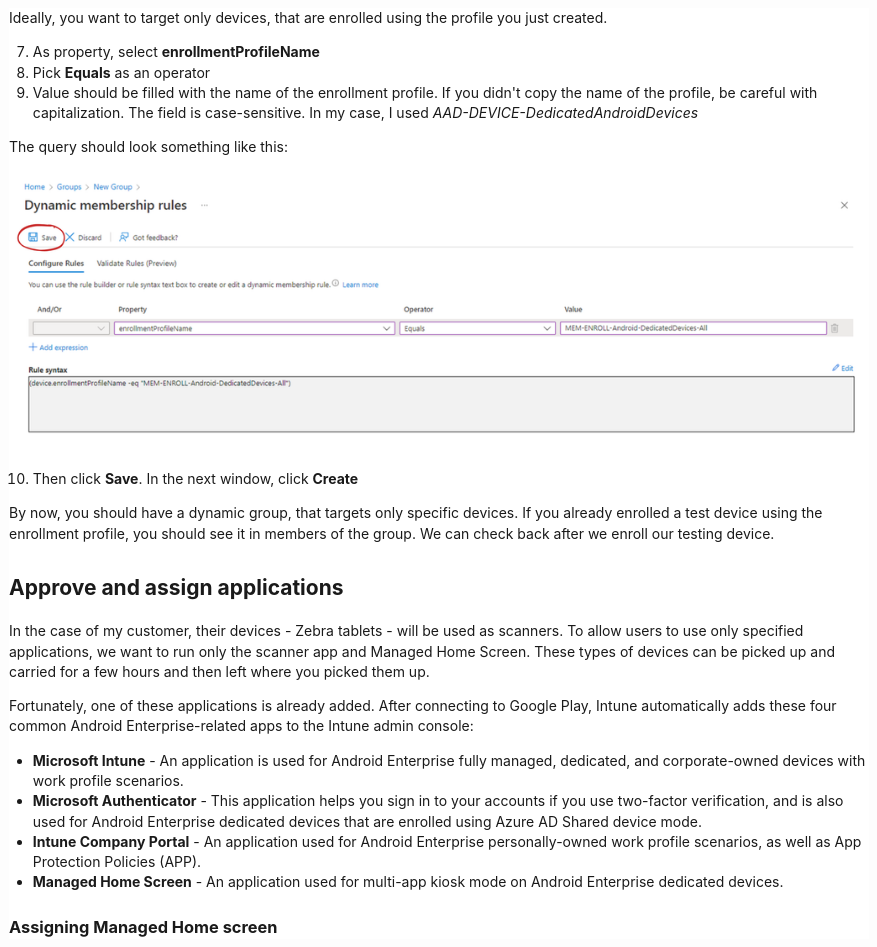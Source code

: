 Ideally, you want to target only devices, that are enrolled using the profile you just created.

7) As property, select **enrollmentProfileName**
8) Pick **Equals** as an operator
9) Value should be filled with the name of the enrollment profile. If you didn't copy the name of the profile, be careful with capitalization. The field is case-sensitive. In my case, I used *AAD-DEVICE-DedicatedAndroidDevices*

The query should look something like this:

![Dynamic Group query](005-groupQuery.png)

10) Then click **Save**. In the next window, click **Create**

By now, you should have a dynamic group, that targets only specific devices. If you already enrolled a test device using the enrollment profile, you should see it in members of the group. We can check back after we enroll our testing device.

## Approve and assign applications

In the case of my customer, their devices - Zebra tablets - will be used as scanners. To allow users to use only specified applications, we want to run only the scanner app and Managed Home Screen. These types of devices can be picked up and carried for a few hours and then left where you picked them up.

Fortunately, one of these applications is already added. After connecting to Google Play, Intune automatically adds these four common Android Enterprise-related apps to the Intune admin console:
- **Microsoft Intune** - An application is used for Android Enterprise fully managed, dedicated, and corporate-owned devices with work profile scenarios.
- **Microsoft Authenticator** - This application helps you sign in to your accounts if you use two-factor verification, and is also used for Android Enterprise dedicated devices that are enrolled using Azure AD Shared device mode.
- **Intune Company Portal** - An application used for Android Enterprise personally-owned work profile scenarios, as well as App Protection Policies (APP).
- **Managed Home Screen** - An application used for multi-app kiosk mode on Android Enterprise dedicated devices.

### Assigning Managed Home screen
